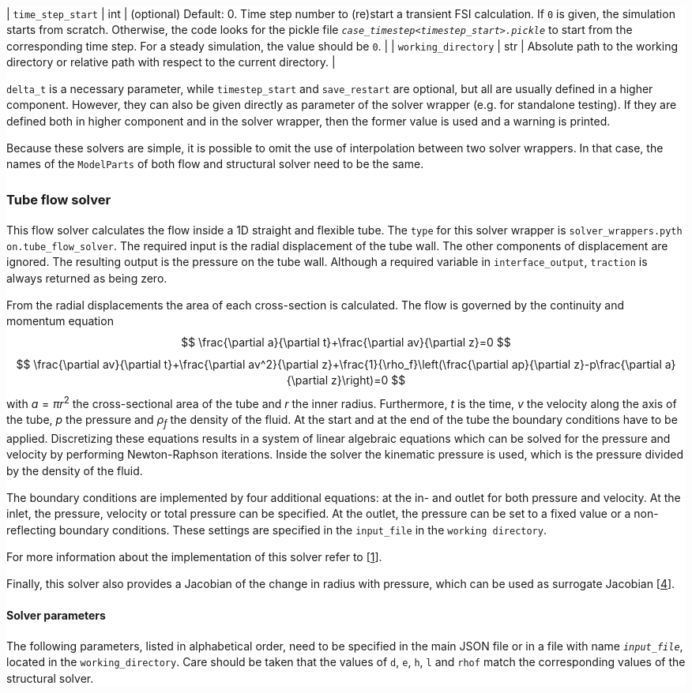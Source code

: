 |                         `time_step_start` |  int   | (optional) Default: 0. Time step number to (re)start a transient FSI calculation. If `0` is given, the simulation starts from scratch. Otherwise, the code looks for the pickle file *`case_timestep<timestep_start>.pickle`* to start from the corresponding time step. For a steady simulation, the value should be `0`.                                                                                        |
|                       `working_directory` |  str   | Absolute path to the working directory or relative path with respect to the current directory.                                                                                                                                                                                                                                                                                                                    |

`delta_t` is a necessary parameter, while `timestep_start` and `save_restart` are optional, but all are usually defined in a higher component. However, they can also be given directly as parameter of the solver wrapper (e.g. for standalone testing). If they are defined both in higher component and in the solver wrapper, then the former value is used and a warning is printed.

Because these solvers are simple, it is possible to omit the use of interpolation between two solver wrappers.
In that case, the names of the `ModelParts` of both flow and structural solver need to be the same.

### Tube flow solver
This flow solver calculates the flow inside a 1D straight and flexible tube.
The `type` for this solver wrapper is `solver_wrappers.python.tube_flow_solver`.
The required input is the radial displacement of the tube wall.
The other components of displacement are ignored.
The resulting output is the pressure on the tube wall.
Although a required variable in `interface_output`, `traction` is always returned as being zero.

From the radial displacements the area of each cross-section is calculated.
The flow is governed by the continuity and momentum equation
$$
\frac{\partial a}{\partial t}+\frac{\partial av}{\partial z}=0
$$
$$
\frac{\partial av}{\partial t}+\frac{\partial av^2}{\partial z}+\frac{1}{\rho_f}\left(\frac{\partial ap}{\partial z}-p\frac{\partial a}{\partial z}\right)=0
$$
with $a=\pi r^2$ the cross-sectional area of the tube and $r$ the inner radius.
Furthermore, $t$ is the time, $v$ the velocity along the axis of the tube, $p$ the pressure and $\rho_f$ the density of the fluid.
At the start and at the end of the tube the boundary conditions have to be applied.
Discretizing these equations results in a system of linear algebraic equations which can be solved for the pressure and velocity
by performing Newton-Raphson iterations.
Inside the solver the kinematic pressure is used, which is the pressure divided by the density of the fluid.

The boundary conditions are implemented by four additional equations: at the in- and outlet for both pressure and velocity.
At the inlet, the pressure, velocity or total pressure can be specified.
At the outlet, the pressure can be set to a fixed value or a non-reflecting boundary conditions.
These settings are specified in the `input_file` in the `working directory`.

For more information about the implementation of this solver refer to [[1](#1)].

Finally, this solver also provides a Jacobian of the change in radius with pressure, which can be used as surrogate Jacobian [[4](#4)].

#### Solver parameters

The following parameters, listed in alphabetical order, need to be specified in the main JSON file or in a file with name *`input_file`*, located in the `working_directory`.
Care should be taken that the values of `d`, `e`, `h`, `l` and `rhof` match the corresponding values of the structural solver.
